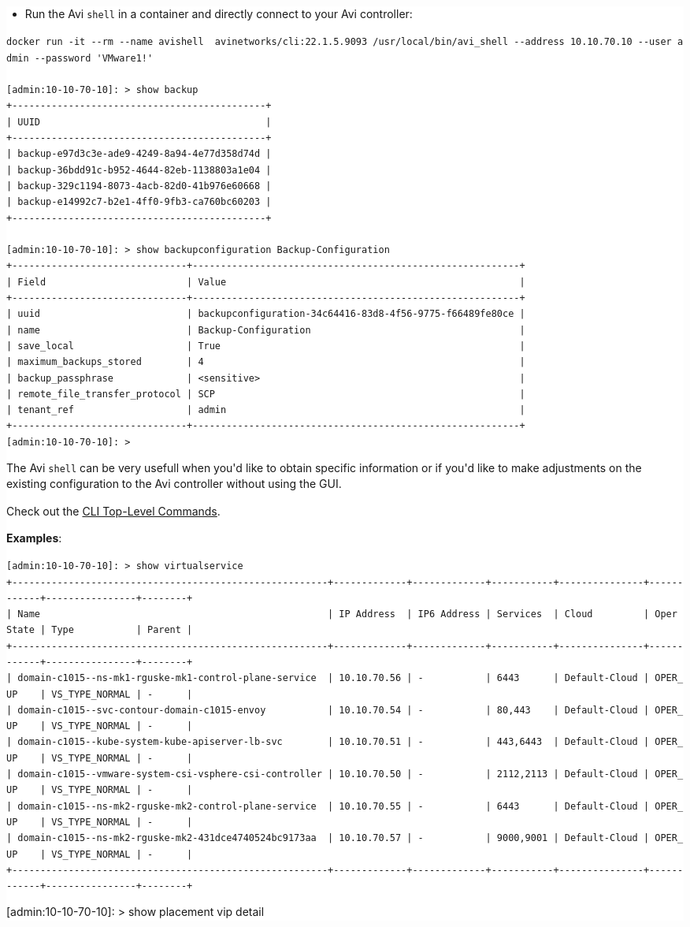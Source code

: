 - Run the Avi `shell` in a container and directly connect to your Avi controller:

```shell
docker run -it --rm --name avishell  avinetworks/cli:22.1.5.9093 /usr/local/bin/avi_shell --address 10.10.70.10 --user admin --password 'VMware1!'

[admin:10-10-70-10]: > show backup
+---------------------------------------------+
| UUID                                        |
+---------------------------------------------+
| backup-e97d3c3e-ade9-4249-8a94-4e77d358d74d |
| backup-36bdd91c-b952-4644-82eb-1138803a1e04 |
| backup-329c1194-8073-4acb-82d0-41b976e60668 |
| backup-e14992c7-b2e1-4ff0-9fb3-ca760bc60203 |
+---------------------------------------------+

[admin:10-10-70-10]: > show backupconfiguration Backup-Configuration
+-------------------------------+----------------------------------------------------------+
| Field                         | Value                                                    |
+-------------------------------+----------------------------------------------------------+
| uuid                          | backupconfiguration-34c64416-83d8-4f56-9775-f66489fe80ce |
| name                          | Backup-Configuration                                     |
| save_local                    | True                                                     |
| maximum_backups_stored        | 4                                                        |
| backup_passphrase             | <sensitive>                                              |
| remote_file_transfer_protocol | SCP                                                      |
| tenant_ref                    | admin                                                    |
+-------------------------------+----------------------------------------------------------+
[admin:10-10-70-10]: >
```

The Avi `shell` can be very usefull when you'd like to obtain specific information or if you'd like to make adjustments on the existing configuration to the Avi controller without using the GUI.

Check out the [CLI Top-Level Commands](https://avinetworks.com/docs/latest/cli-top-level-commands/).

**Examples**:

```shell
[admin:10-10-70-10]: > show virtualservice
+--------------------------------------------------------+-------------+-------------+-----------+---------------+------------+----------------+--------+
| Name                                                   | IP Address  | IP6 Address | Services  | Cloud         | Oper State | Type           | Parent |
+--------------------------------------------------------+-------------+-------------+-----------+---------------+------------+----------------+--------+
| domain-c1015--ns-mk1-rguske-mk1-control-plane-service  | 10.10.70.56 | -           | 6443      | Default-Cloud | OPER_UP    | VS_TYPE_NORMAL | -      |
| domain-c1015--svc-contour-domain-c1015-envoy           | 10.10.70.54 | -           | 80,443    | Default-Cloud | OPER_UP    | VS_TYPE_NORMAL | -      |
| domain-c1015--kube-system-kube-apiserver-lb-svc        | 10.10.70.51 | -           | 443,6443  | Default-Cloud | OPER_UP    | VS_TYPE_NORMAL | -      |
| domain-c1015--vmware-system-csi-vsphere-csi-controller | 10.10.70.50 | -           | 2112,2113 | Default-Cloud | OPER_UP    | VS_TYPE_NORMAL | -      |
| domain-c1015--ns-mk2-rguske-mk2-control-plane-service  | 10.10.70.55 | -           | 6443      | Default-Cloud | OPER_UP    | VS_TYPE_NORMAL | -      |
| domain-c1015--ns-mk2-rguske-mk2-431dce4740524bc9173aa  | 10.10.70.57 | -           | 9000,9001 | Default-Cloud | OPER_UP    | VS_TYPE_NORMAL | -      |
+--------------------------------------------------------+-------------+-------------+-----------+---------------+------------+----------------+--------+
```


[admin:10-10-70-10]: > show placement vip detail